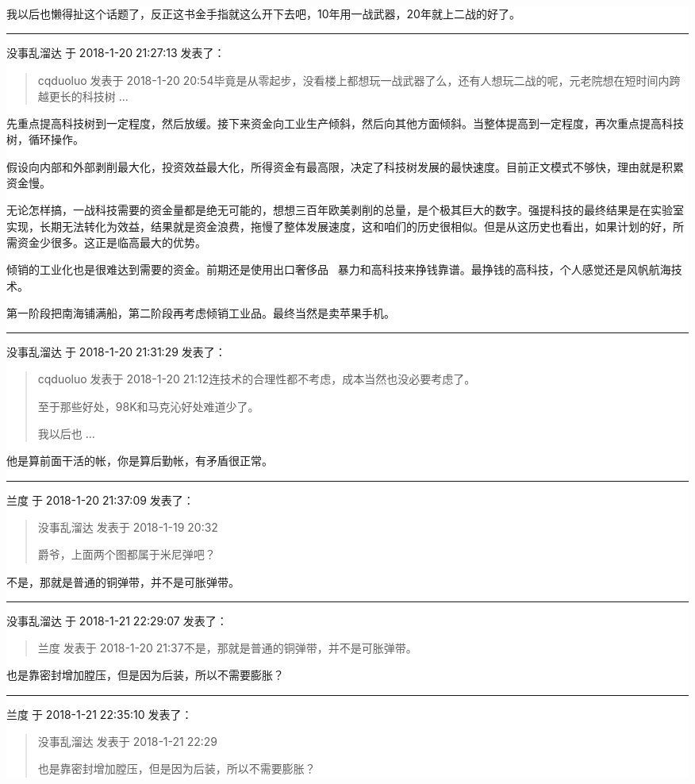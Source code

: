 我以后也懒得扯这个话题了，反正这书金手指就这么开下去吧，10年用一战武器，20年就上二战的好了。

---------

没事乱溜达 于 2018-1-20 21:27:13 发表了：

> cqduoluo 发表于 2018-1-20 20:54毕竟是从零起步，没看楼上都想玩一战武器了么，还有人想玩二战的呢，元老院想在短时间内跨越更长的科技树 ...



先重点提高科技树到一定程度，然后放缓。接下来资金向工业生产倾斜，然后向其他方面倾斜。当整体提高到一定程度，再次重点提高科技树，循环操作。

假设向内部和外部剥削最大化，投资效益最大化，所得资金有最高限，决定了科技树发展的最快速度。目前正文模式不够快，理由就是积累资金慢。

无论怎样搞，一战科技需要的资金量都是绝无可能的，想想三百年欧美剥削的总量，是个极其巨大的数字。强提科技的最终结果是在实验室实现，长期无法转化为效益，结果就是资金浪费，拖慢了整体发展速度，这和咱们的历史很相似。但是从这历史也看出，如果计划的好，所需资金少很多。这正是临高最大的优势。

倾销的工业化也是很难达到需要的资金。前期还是使用出口奢侈品   暴力和高科技来挣钱靠谱。最挣钱的高科技，个人感觉还是风帆航海技术。

第一阶段把南海铺满船，第二阶段再考虑倾销工业品。最终当然是卖苹果手机。

---------

没事乱溜达 于 2018-1-20 21:31:29 发表了：

> cqduoluo 发表于 2018-1-20 21:12连技术的合理性都不考虑，成本当然也没必要考虑了。
> 
> 至于那些好处，98K和马克沁好处难道少了。
> 
> 我以后也 ...



他是算前面干活的帐，你是算后勤帐，有矛盾很正常。

---------

兰度 于 2018-1-20 21:37:09 发表了：

> 没事乱溜达 发表于 2018-1-19 20:32
> 
> 爵爷，上面两个图都属于米尼弹吧？



不是，那就是普通的铜弹带，并不是可胀弹带。

---------

没事乱溜达 于 2018-1-21 22:29:07 发表了：

> 兰度 发表于 2018-1-20 21:37不是，那就是普通的铜弹带，并不是可胀弹带。



也是靠密封增加膛压，但是因为后装，所以不需要膨胀？

---------

兰度 于 2018-1-21 22:35:10 发表了：

> 没事乱溜达 发表于 2018-1-21 22:29
> 
> 也是靠密封增加膛压，但是因为后装，所以不需要膨胀？

